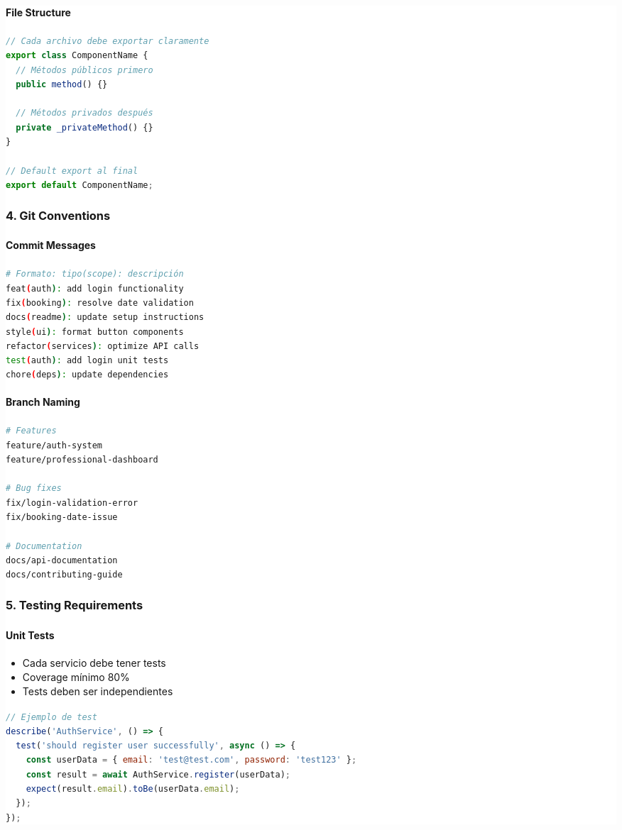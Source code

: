 #### File Structure
```javascript
// Cada archivo debe exportar claramente
export class ComponentName {
  // Métodos públicos primero
  public method() {}
  
  // Métodos privados después
  private _privateMethod() {}
}

// Default export al final
export default ComponentName;
```

### 4. Git Conventions

#### Commit Messages
```bash
# Formato: tipo(scope): descripción
feat(auth): add login functionality
fix(booking): resolve date validation
docs(readme): update setup instructions
style(ui): format button components
refactor(services): optimize API calls
test(auth): add login unit tests
chore(deps): update dependencies
```

#### Branch Naming
```bash
# Features
feature/auth-system
feature/professional-dashboard

# Bug fixes
fix/login-validation-error
fix/booking-date-issue

# Documentation
docs/api-documentation
docs/contributing-guide
```

### 5. Testing Requirements

#### Unit Tests
- Cada servicio debe tener tests
- Coverage mínimo 80%
- Tests deben ser independientes

```javascript
// Ejemplo de test
describe('AuthService', () => {
  test('should register user successfully', async () => {
    const userData = { email: 'test@test.com', password: 'test123' };
    const result = await AuthService.register(userData);
    expect(result.email).toBe(userData.email);
  });
});
```
